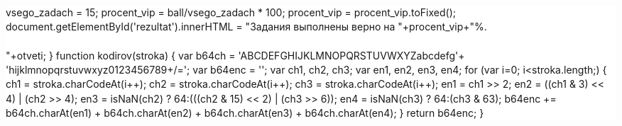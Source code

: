 vsego_zadach = 15;
procent_vip = ball/vsego_zadach * 100;
procent_vip = procent_vip.toFixed();
document.getElementById('rezultat').innerHTML = "<span id='ot'>Задания выполнены верно на "+procent_vip+"%.</span><br><br>"+otveti;
}
function kodirov(stroka) { 
    var b64ch = 'ABCDEFGHIJKLMNOPQRSTUVWXYZabcdefg'+ 
                   'hijklmnopqrstuvwxyz0123456789+/='; 
    var b64enc = ''; 
    var ch1, ch2, ch3; 
    var en1, en2, en3, en4; 
    for (var i=0; i<stroka.length;) { 
        ch1 = stroka.charCodeAt(i++); 
        ch2 = stroka.charCodeAt(i++); 
        ch3 = stroka.charCodeAt(i++); 
        en1 = ch1 >> 2; 
        en2 = ((ch1 & 3) << 4) | (ch2 >> 4); 
        en3 = isNaN(ch2) ? 64:(((ch2 & 15) << 2) | (ch3 >> 6)); 
        en4 = isNaN(ch3) ? 64:(ch3 & 63); 
        b64enc += b64ch.charAt(en1) + b64ch.charAt(en2) + 
                      b64ch.charAt(en3) + b64ch.charAt(en4); 
    } 
    return b64enc; 
} 
</script>
</body>
</html>
